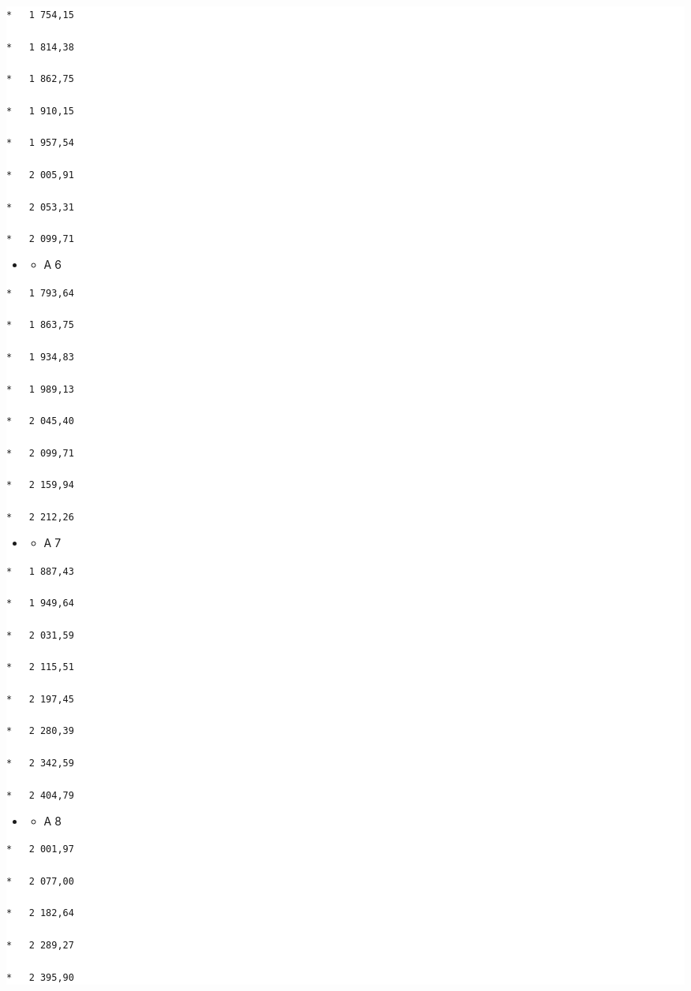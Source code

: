     *   1 754,15

    *   1 814,38

    *   1 862,75

    *   1 910,15

    *   1 957,54

    *   2 005,91

    *   2 053,31

    *   2 099,71


*    *   A 6

    *   1 793,64

    *   1 863,75

    *   1 934,83

    *   1 989,13

    *   2 045,40

    *   2 099,71

    *   2 159,94

    *   2 212,26


*    *   A 7

    *   1 887,43

    *   1 949,64

    *   2 031,59

    *   2 115,51

    *   2 197,45

    *   2 280,39

    *   2 342,59

    *   2 404,79


*    *   A 8

    *   2 001,97

    *   2 077,00

    *   2 182,64

    *   2 289,27

    *   2 395,90
